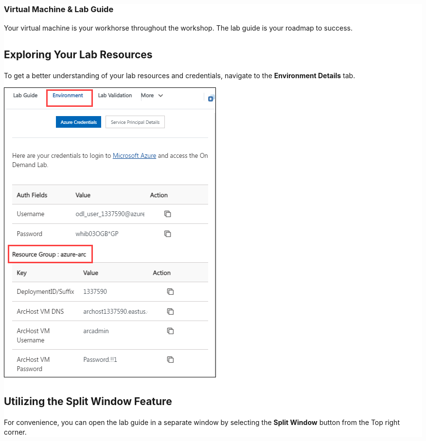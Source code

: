 ### **Virtual Machine & Lab Guide**
 
Your virtual machine is your workhorse throughout the workshop. The lab guide is your roadmap to success.
 
## **Exploring Your Lab Resources**
 
To get a better understanding of your lab resources and credentials, navigate to the **Environment Details** tab.

   ![](.././media/20-05-2024.png)
 
## **Utilizing the Split Window Feature**
 
For convenience, you can open the lab guide in a separate window by selecting the **Split Window** button from the Top right corner.
 